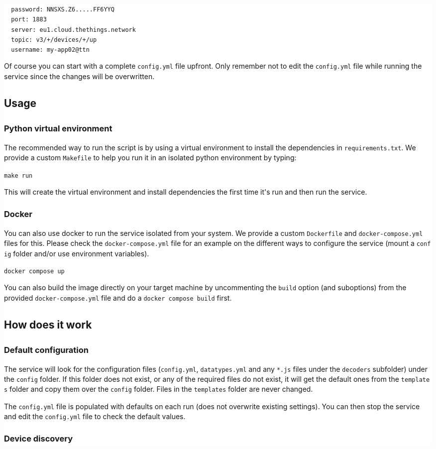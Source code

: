 ```
  password: NNSXS.Z6.....FF6YYQ
  port: 1883
  server: eu1.cloud.thethings.network
  topic: v3/+/devices/+/up
  username: my-app02@ttn

```

Of course you can start with a complete `config.yml` file upfront. Only remember not to edit the `config.yml` file while running the service since the changes will be overwritten.

## Usage

### Python virtual environment 

The recommended way to run the script is by using a virtual environment to install the dependencies in `requirements.txt`. We provide a custom `Makefile` to help you run it in an isolated python environment by typing:

```
make run
```

This will create the virtual environment and install dependencies the first time it's run and then run the service.

### Docker

You can also use docker to run the service isolated from your system. We provide a custom `Dockerfile` and `docker-compose.yml` files for this. Please check the `docker-compose.yml` file for an example on the different ways to configure the service (mount a `config` folder and/or use environment variables).

```
docker compose up
```

You can also build the image directly on your target machine by uncommenting the `build` option (and suboptions) from the provided `docker-compose.yml` file and do a `docker compose build` first.

## How does it work

### Default configuration

The service will look for the configuration files (`config.yml`, `datatypes.yml` and any `*.js` files under the `decoders` subfolder) under the `config` folder. If this folder does not exist, or any of the required files do not exist, it will get the default ones from the `templates` folder and copy them over the `config` folder. Files in the `templates` folder are never changed.

The `config.yml` file is populated with defaults on each run (does not overwrite existing settings). You can then stop the service and edit the `config.yml` file to check the default values.

### Device discovery
